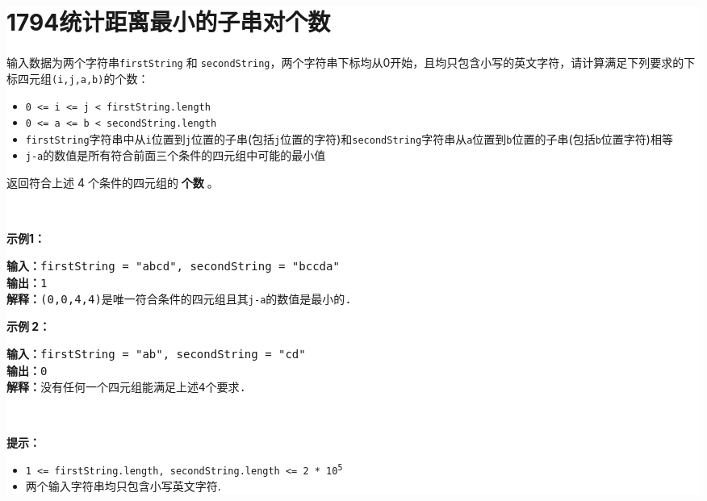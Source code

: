 # 1794统计距离最小的子串对个数
<p>输入数据为两个字符串<code>firstString</code> 和 <code>secondString</code>，两个字符串下标均从0开始，且均只包含小写的英文字符，请计算满足下列要求的下标四元组<code>(i,j,a,b)</code>的个数：</p>

<ul>
	<li><code>0 <= i <= j < firstString.length</code></li>
	<li><code>0 <= a <= b < secondString.length</code></li>
	<li><code>firstString</code>字符串中从<code>i</code>位置到<code>j</code>位置的子串(包括<code>j</code>位置的字符)和<code>secondString</code>字符串从<code>a</code>位置到<code>b</code>位置的子串(包括<code>b</code>位置字符)相等</li>
	<li><code>j-a</code>的数值是所有符合前面三个条件的四元组中可能的最小值</li>
</ul>

<p>返回符合上述 4 个条件的四元组的 <strong>个数</strong> 。</p>

<p> </p>

<p><strong>示例1：</strong></p>

<pre>
<strong>输入：</strong>firstString = "abcd", secondString = "bccda"
<strong>输出：</strong>1
<strong>解释：</strong>(0,0,4,4)是唯一符合条件的四元组且其<code>j-a</code>的数值是最小的.
</pre>

<p><strong>示例 2：</strong></p>

<pre>
<strong>输入：</strong>firstString = "ab", secondString = "cd"
<strong>输出：</strong>0
<strong>解释：</strong>没有任何一个四元组能满足上述4个要求.
</pre>

<p> </p>

<p><strong>提示：</strong></p>

<ul>
	<li><code>1 <= firstString.length, secondString.length <= 2 * 10<sup>5</sup></code></li>
	<li>两个输入字符串均只包含小写英文字符.</li>
</ul>
























